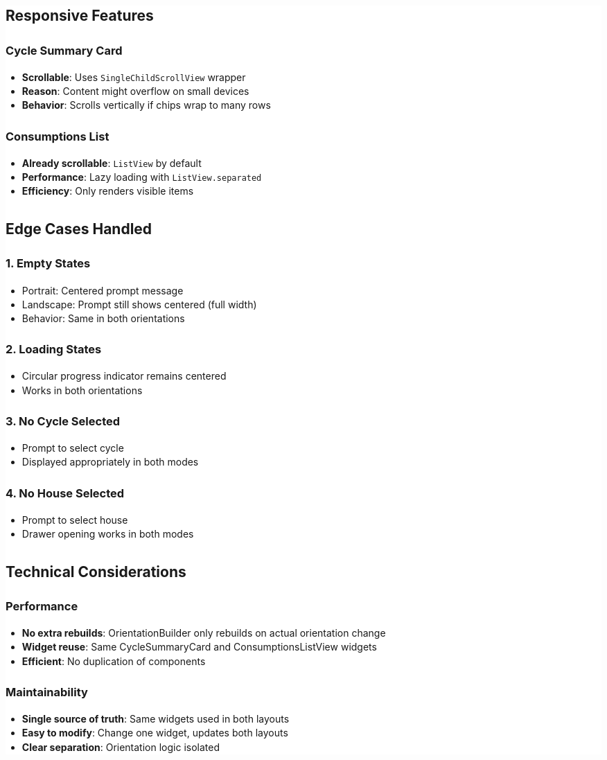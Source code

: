 ## Responsive Features

### Cycle Summary Card

- **Scrollable**: Uses `SingleChildScrollView` wrapper
- **Reason**: Content might overflow on small devices
- **Behavior**: Scrolls vertically if chips wrap to many rows

### Consumptions List

- **Already scrollable**: `ListView` by default
- **Performance**: Lazy loading with `ListView.separated`
- **Efficiency**: Only renders visible items

## Edge Cases Handled

### 1. **Empty States**

- Portrait: Centered prompt message
- Landscape: Prompt still shows centered (full width)
- Behavior: Same in both orientations

### 2. **Loading States**

- Circular progress indicator remains centered
- Works in both orientations

### 3. **No Cycle Selected**

- Prompt to select cycle
- Displayed appropriately in both modes

### 4. **No House Selected**

- Prompt to select house
- Drawer opening works in both modes

## Technical Considerations

### Performance

- **No extra rebuilds**: OrientationBuilder only rebuilds on actual orientation change
- **Widget reuse**: Same CycleSummaryCard and ConsumptionsListView widgets
- **Efficient**: No duplication of components

### Maintainability

- **Single source of truth**: Same widgets used in both layouts
- **Easy to modify**: Change one widget, updates both layouts
- **Clear separation**: Orientation logic isolated
